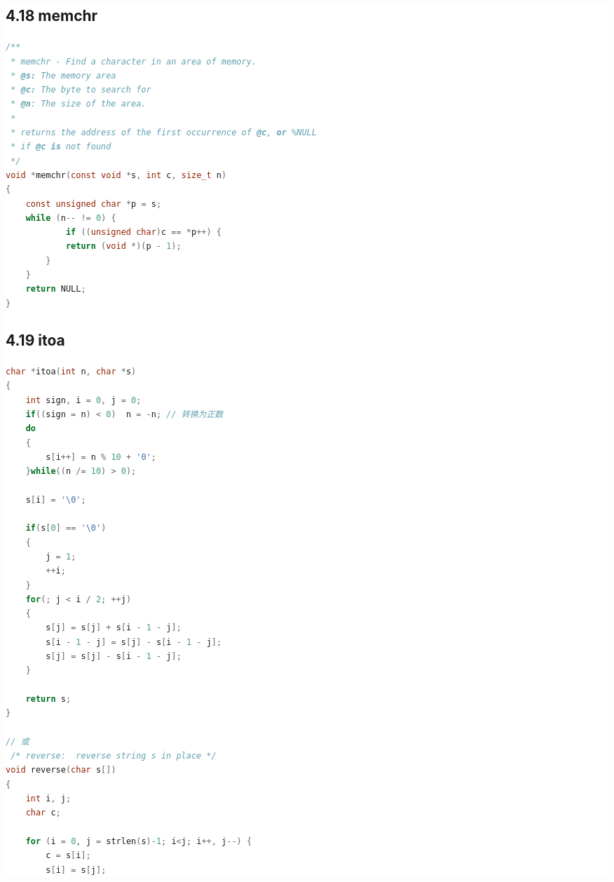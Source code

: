 ## 4.18 memchr

```c
/**
 * memchr - Find a character in an area of memory.
 * @s: The memory area
 * @c: The byte to search for
 * @n: The size of the area.
 *
 * returns the address of the first occurrence of @c, or %NULL
 * if @c is not found
 */
void *memchr(const void *s, int c, size_t n)
{
	const unsigned char *p = s;
	while (n-- != 0) {
        	if ((unsigned char)c == *p++) {
			return (void *)(p - 1);
		}
	}
	return NULL;
}
```

## 4.19 itoa

```c
char *itoa(int n, char *s)
{
    int sign, i = 0, j = 0;
	if((sign = n) < 0)	n = -n;	// 转换为正数
    do
    {
        s[i++] = n % 10 + '0';
    }while((n /= 10) > 0);
    
    s[i] = '\0';
    
    if(s[0] == '\0')
    {
        j = 1;
        ++i;
    }
    for(; j < i / 2; ++j)
    {
        s[j] = s[j] + s[i - 1 - j];
        s[i - 1 - j] = s[j] - s[i - 1 - j];
        s[j] = s[j] - s[i - 1 - j];
    }
    
    return s;
}

// 或
 /* reverse:  reverse string s in place */
void reverse(char s[])
{
    int i, j;
    char c;

    for (i = 0, j = strlen(s)-1; i<j; i++, j--) {
        c = s[i];
        s[i] = s[j];
```